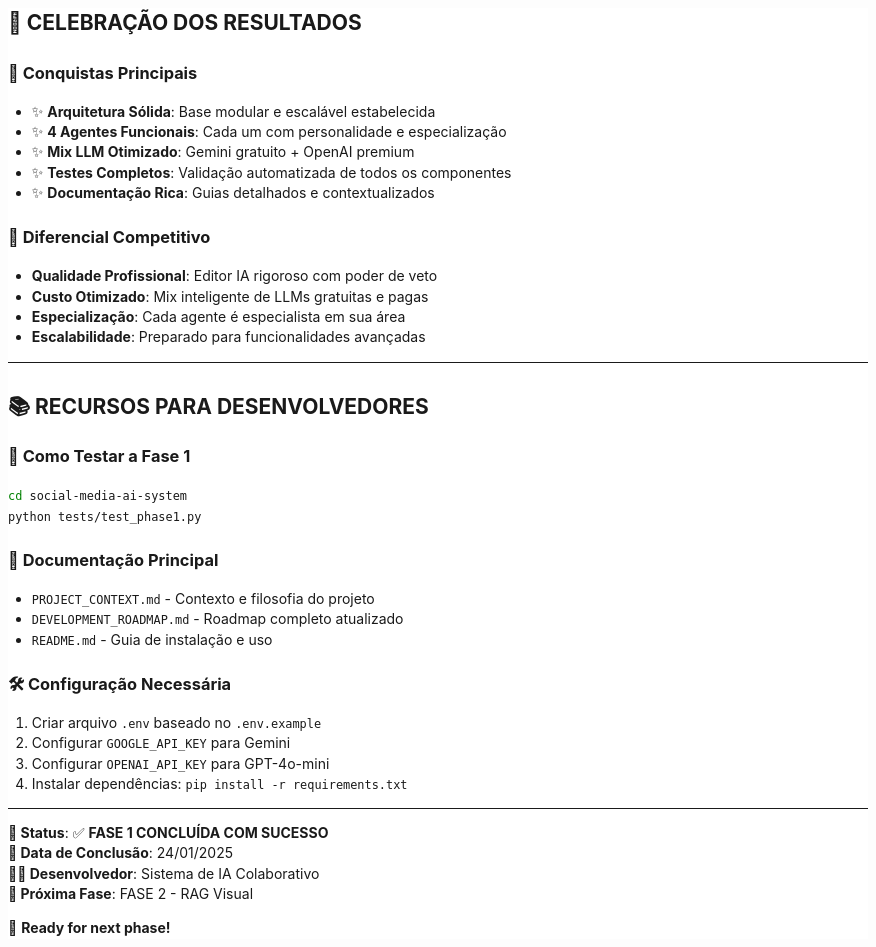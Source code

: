 ## 🎉 CELEBRAÇÃO DOS RESULTADOS

### 🏅 **Conquistas Principais**
- ✨ **Arquitetura Sólida**: Base modular e escalável estabelecida
- ✨ **4 Agentes Funcionais**: Cada um com personalidade e especialização
- ✨ **Mix LLM Otimizado**: Gemini gratuito + OpenAI premium
- ✨ **Testes Completos**: Validação automatizada de todos os componentes
- ✨ **Documentação Rica**: Guias detalhados e contextualizados

### 🌟 **Diferencial Competitivo**
- **Qualidade Profissional**: Editor IA rigoroso com poder de veto
- **Custo Otimizado**: Mix inteligente de LLMs gratuitas e pagas
- **Especialização**: Cada agente é especialista em sua área
- **Escalabilidade**: Preparado para funcionalidades avançadas

---

## 📚 RECURSOS PARA DESENVOLVEDORES

### 🔧 **Como Testar a Fase 1**
```bash
cd social-media-ai-system
python tests/test_phase1.py
```

### 📖 **Documentação Principal**
- `PROJECT_CONTEXT.md` - Contexto e filosofia do projeto
- `DEVELOPMENT_ROADMAP.md` - Roadmap completo atualizado
- `README.md` - Guia de instalação e uso

### 🛠️ **Configuração Necessária**
1. Criar arquivo `.env` baseado no `.env.example`
2. Configurar `GOOGLE_API_KEY` para Gemini
3. Configurar `OPENAI_API_KEY` para GPT-4o-mini
4. Instalar dependências: `pip install -r requirements.txt`

---

**🎯 Status**: ✅ **FASE 1 CONCLUÍDA COM SUCESSO**  
**📅 Data de Conclusão**: 24/01/2025  
**👨‍💻 Desenvolvedor**: Sistema de IA Colaborativo  
**🔄 Próxima Fase**: FASE 2 - RAG Visual  

🚀 **Ready for next phase!**
